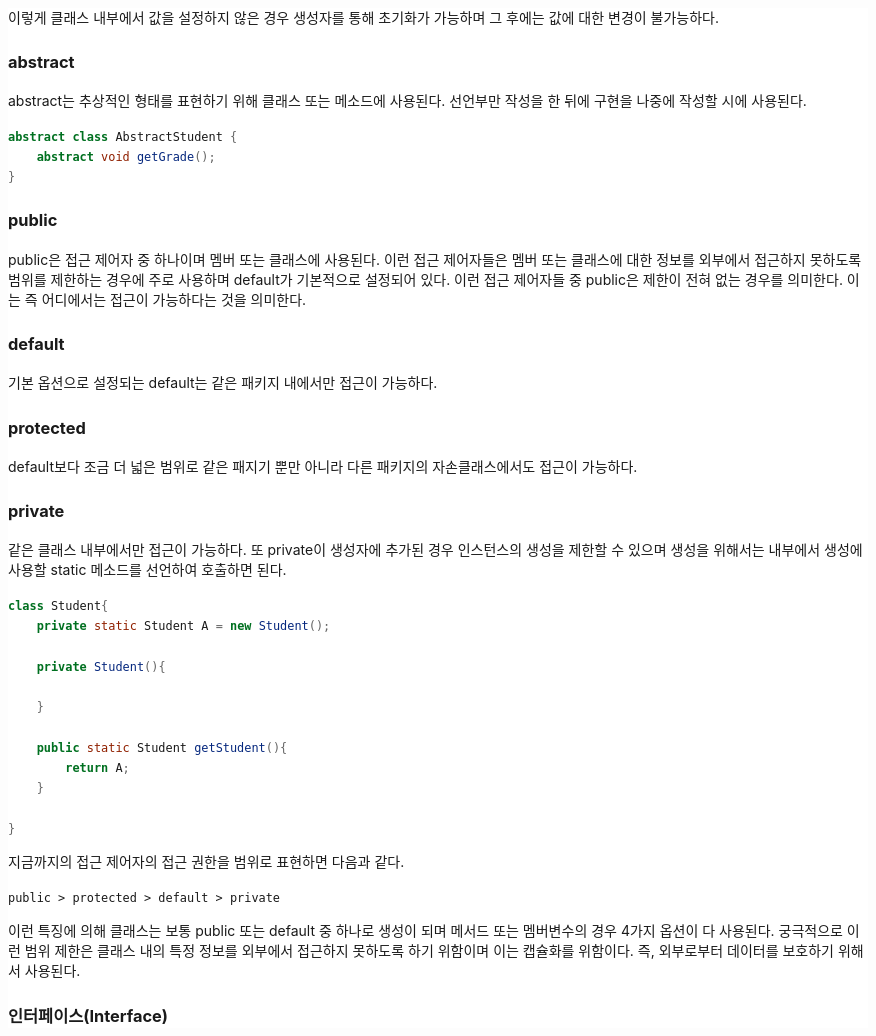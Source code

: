 이렇게 클래스 내부에서 값을 설정하지 않은 경우 생성자를 통해 초기화가 가능하며 그 후에는 값에 대한 변경이 불가능하다.

### abstract

abstract는 추상적인 형태를 표현하기 위해 클래스 또는 메소드에 사용된다. 선언부만 작성을 한 뒤에 구현을 나중에 작성할 시에 사용된다.

```java
abstract class AbstractStudent {
	abstract void getGrade();
}
```

### public

public은 접근 제어자 중 하나이며 멤버 또는 클래스에 사용된다. 이런 접근 제어자들은 멤버 또는 클래스에 대한 정보를 외부에서 접근하지 못하도록 범위를 제한하는 경우에 주로 사용하며 default가 기본적으로 설정되어 있다. 이런 접근 제어자들 중 public은 제한이 전혀 없는 경우를 의미한다. 이는 즉 어디에서는 접근이 가능하다는 것을 의미한다. 

### default

기본 옵션으로 설정되는 default는 같은 패키지 내에서만 접근이 가능하다. 

### protected

default보다 조금 더 넓은 범위로 같은 패지기 뿐만 아니라 다른 패키지의 자손클래스에서도 접근이 가능하다.

### private

같은 클래스 내부에서만 접근이 가능하다. 또 private이 생성자에 추가된 경우 인스턴스의 생성을 제한할 수 있으며 생성을 위해서는 내부에서 생성에 사용할 static 메소드를 선언하여 호출하면 된다.

```java
class Student{
	private static Student A = new Student();

	private Student(){

	}

	public static Student getStudent(){
		return A;
	}

}
```

지금까지의 접근 제어자의 접근 권한을 범위로 표현하면 다음과 같다.

```
public > protected > default > private
```

이런 특징에 의해 클래스는 보통 public 또는 default 중 하나로 생성이 되며 메서드 또는 멤버변수의 경우 4가지 옵션이 다 사용된다. 궁극적으로 이런 범위 제한은 클래스 내의 특정 정보를 외부에서 접근하지 못하도록 하기 위함이며 이는 캡슐화를 위함이다. 즉, 외부로부터 데이터를 보호하기 위해서 사용된다.

### 인터페이스(Interface)
